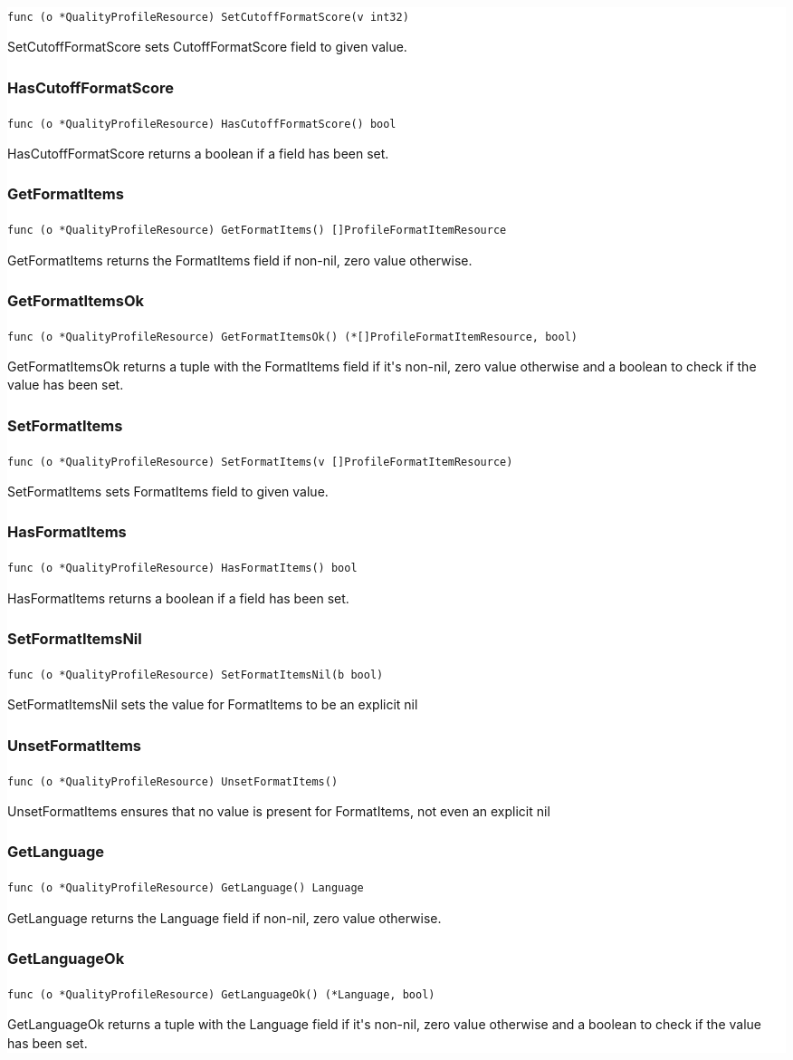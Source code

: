 `func (o *QualityProfileResource) SetCutoffFormatScore(v int32)`

SetCutoffFormatScore sets CutoffFormatScore field to given value.

### HasCutoffFormatScore

`func (o *QualityProfileResource) HasCutoffFormatScore() bool`

HasCutoffFormatScore returns a boolean if a field has been set.

### GetFormatItems

`func (o *QualityProfileResource) GetFormatItems() []ProfileFormatItemResource`

GetFormatItems returns the FormatItems field if non-nil, zero value otherwise.

### GetFormatItemsOk

`func (o *QualityProfileResource) GetFormatItemsOk() (*[]ProfileFormatItemResource, bool)`

GetFormatItemsOk returns a tuple with the FormatItems field if it's non-nil, zero value otherwise
and a boolean to check if the value has been set.

### SetFormatItems

`func (o *QualityProfileResource) SetFormatItems(v []ProfileFormatItemResource)`

SetFormatItems sets FormatItems field to given value.

### HasFormatItems

`func (o *QualityProfileResource) HasFormatItems() bool`

HasFormatItems returns a boolean if a field has been set.

### SetFormatItemsNil

`func (o *QualityProfileResource) SetFormatItemsNil(b bool)`

 SetFormatItemsNil sets the value for FormatItems to be an explicit nil

### UnsetFormatItems
`func (o *QualityProfileResource) UnsetFormatItems()`

UnsetFormatItems ensures that no value is present for FormatItems, not even an explicit nil
### GetLanguage

`func (o *QualityProfileResource) GetLanguage() Language`

GetLanguage returns the Language field if non-nil, zero value otherwise.

### GetLanguageOk

`func (o *QualityProfileResource) GetLanguageOk() (*Language, bool)`

GetLanguageOk returns a tuple with the Language field if it's non-nil, zero value otherwise
and a boolean to check if the value has been set.
